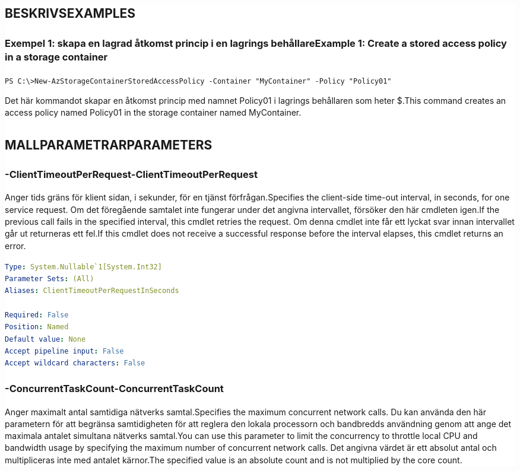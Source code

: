 ## <span data-ttu-id="03c42-107">BESKRIVS</span><span class="sxs-lookup"><span data-stu-id="03c42-107">EXAMPLES</span></span>

### <span data-ttu-id="03c42-108">Exempel 1: skapa en lagrad åtkomst princip i en lagrings behållare</span><span class="sxs-lookup"><span data-stu-id="03c42-108">Example 1: Create a stored access policy in a storage container</span></span>
```
PS C:\>New-AzStorageContainerStoredAccessPolicy -Container "MyContainer" -Policy "Policy01"
```

<span data-ttu-id="03c42-109">Det här kommandot skapar en åtkomst princip med namnet Policy01 i lagrings behållaren som heter $.</span><span class="sxs-lookup"><span data-stu-id="03c42-109">This command creates an access policy named Policy01 in the storage container named MyContainer.</span></span>

## <span data-ttu-id="03c42-110">MALLPARAMETRAR</span><span class="sxs-lookup"><span data-stu-id="03c42-110">PARAMETERS</span></span>

### <span data-ttu-id="03c42-111">-ClientTimeoutPerRequest</span><span class="sxs-lookup"><span data-stu-id="03c42-111">-ClientTimeoutPerRequest</span></span>
<span data-ttu-id="03c42-112">Anger tids gräns för klient sidan, i sekunder, för en tjänst förfrågan.</span><span class="sxs-lookup"><span data-stu-id="03c42-112">Specifies the client-side time-out interval, in seconds, for one service request.</span></span>
<span data-ttu-id="03c42-113">Om det föregående samtalet inte fungerar under det angivna intervallet, försöker den här cmdleten igen.</span><span class="sxs-lookup"><span data-stu-id="03c42-113">If the previous call fails in the specified interval, this cmdlet retries the request.</span></span>
<span data-ttu-id="03c42-114">Om denna cmdlet inte får ett lyckat svar innan intervallet går ut returneras ett fel.</span><span class="sxs-lookup"><span data-stu-id="03c42-114">If this cmdlet does not receive a successful response before the interval elapses, this cmdlet returns an error.</span></span>

```yaml
Type: System.Nullable`1[System.Int32]
Parameter Sets: (All)
Aliases: ClientTimeoutPerRequestInSeconds

Required: False
Position: Named
Default value: None
Accept pipeline input: False
Accept wildcard characters: False
```

### <span data-ttu-id="03c42-115">-ConcurrentTaskCount</span><span class="sxs-lookup"><span data-stu-id="03c42-115">-ConcurrentTaskCount</span></span>
<span data-ttu-id="03c42-116">Anger maximalt antal samtidiga nätverks samtal.</span><span class="sxs-lookup"><span data-stu-id="03c42-116">Specifies the maximum concurrent network calls.</span></span>
<span data-ttu-id="03c42-117">Du kan använda den här parametern för att begränsa samtidigheten för att reglera den lokala processorn och bandbredds användning genom att ange det maximala antalet simultana nätverks samtal.</span><span class="sxs-lookup"><span data-stu-id="03c42-117">You can use this parameter to limit the concurrency to throttle local CPU and bandwidth usage by specifying the maximum number of concurrent network calls.</span></span>
<span data-ttu-id="03c42-118">Det angivna värdet är ett absolut antal och multipliceras inte med antalet kärnor.</span><span class="sxs-lookup"><span data-stu-id="03c42-118">The specified value is an absolute count and is not multiplied by the core count.</span></span>